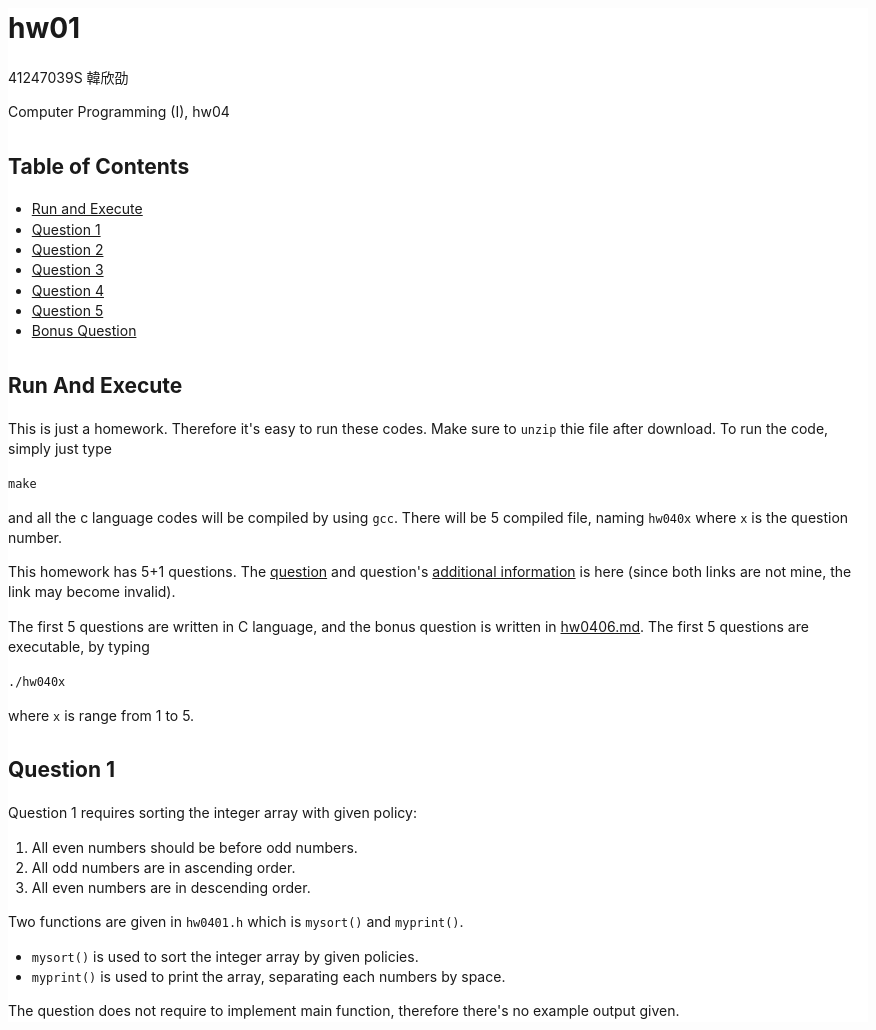 # hw01

41247039S 韓欣劭

Computer Programming (I), hw04

## Table of Contents

* [Run and Execute](#run-and-execute)
* [Question 1](#question-1)
* [Question 2](#question-2)
* [Question 3](#question-3)
* [Question 4](#question-4)
* [Question 5](#question-5)
* [Bonus Question](#bonus-question)

## Run And Execute

This is just a homework. Therefore it's easy to run these codes. Make sure to `unzip` thie file after download. To run the code, simply just type

```console
make
```

and all the c language codes will be compiled by using `gcc`. There will be 5 compiled file, naming `hw040x` where `x` is the question number.

This homework has 5+1 questions. The [question](https://drive.google.com/file/d/1CoD-XguMi5RskmxI4_HpFgJ9vYKVL2Ev/view) and question's [additional information](https://hackmd.io/@cp2023/cp1-hw4-info) is here (since both links are not mine, the link may become invalid).

The first 5 questions are written in C language, and the bonus question is written in [hw0406.md](hw0406.md). The first 5 questions are executable, by typing

```console
./hw040x
```

where `x` is range from 1 to 5.

## Question 1

Question 1 requires sorting the integer array with given policy:

1. All even numbers should be before odd numbers.
2. All odd numbers are in ascending order.
3. All even numbers are in descending order.

Two functions are given in `hw0401.h` which is `mysort()` and `myprint()`.

* `mysort()` is used to sort the integer array by given policies.
* `myprint()` is used to print the array, separating each numbers by space.

The question does not require to implement main function, therefore there's no example output given.
